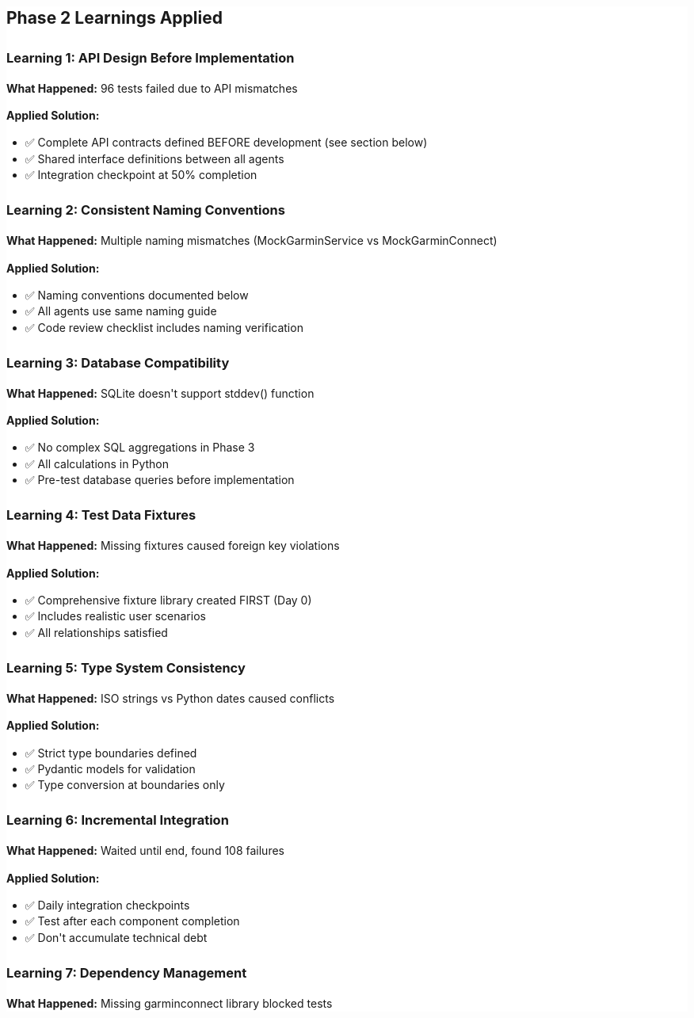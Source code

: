 ## Phase 2 Learnings Applied

### Learning 1: API Design Before Implementation
**What Happened:** 96 tests failed due to API mismatches

**Applied Solution:**
- ✅ Complete API contracts defined BEFORE development (see section below)
- ✅ Shared interface definitions between all agents
- ✅ Integration checkpoint at 50% completion

### Learning 2: Consistent Naming Conventions
**What Happened:** Multiple naming mismatches (MockGarminService vs MockGarminConnect)

**Applied Solution:**
- ✅ Naming conventions documented below
- ✅ All agents use same naming guide
- ✅ Code review checklist includes naming verification

### Learning 3: Database Compatibility
**What Happened:** SQLite doesn't support stddev() function

**Applied Solution:**
- ✅ No complex SQL aggregations in Phase 3
- ✅ All calculations in Python
- ✅ Pre-test database queries before implementation

### Learning 4: Test Data Fixtures
**What Happened:** Missing fixtures caused foreign key violations

**Applied Solution:**
- ✅ Comprehensive fixture library created FIRST (Day 0)
- ✅ Includes realistic user scenarios
- ✅ All relationships satisfied

### Learning 5: Type System Consistency
**What Happened:** ISO strings vs Python dates caused conflicts

**Applied Solution:**
- ✅ Strict type boundaries defined
- ✅ Pydantic models for validation
- ✅ Type conversion at boundaries only

### Learning 6: Incremental Integration
**What Happened:** Waited until end, found 108 failures

**Applied Solution:**
- ✅ Daily integration checkpoints
- ✅ Test after each component completion
- ✅ Don't accumulate technical debt

### Learning 7: Dependency Management
**What Happened:** Missing garminconnect library blocked tests

